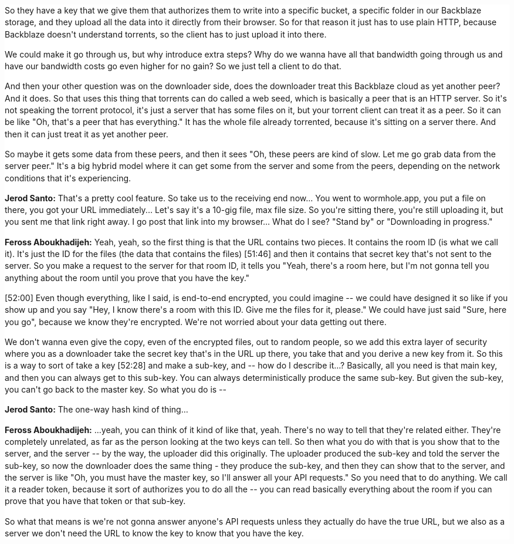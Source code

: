 So they have a key that we give them that authorizes them to write into a specific bucket, a specific folder in our Backblaze storage, and they upload all the data into it directly from their browser. So for that reason it just has to use plain HTTP, because Backblaze doesn't understand torrents, so the client has to just upload it into there.

We could make it go through us, but why introduce extra steps? Why do we wanna have all that bandwidth going through us and have our bandwidth costs go even higher for no gain? So we just tell a client to do that.

And then your other question was on the downloader side, does the downloader treat this Backblaze cloud as yet another peer? And it does. So that uses this thing that torrents can do called a web seed, which is basically a peer that is an HTTP server. So it's not speaking the torrent protocol, it's just a server that has some files on it, but your torrent client can treat it as a peer. So it can be like "Oh, that's a peer that has everything." It has the whole file already torrented, because it's sitting on a server there. And then it can just treat it as yet another peer.

So maybe it gets some data from these peers, and then it sees "Oh, these peers are kind of slow. Let me go grab data from the server peer." It's a big hybrid model where it can get some from the server and some from the peers, depending on the network conditions that it's experiencing.

**Jerod Santo:** That's a pretty cool feature. So take us to the receiving end now... You went to wormhole.app, you put a file on there, you got your URL immediately... Let's say it's a 10-gig file, max file size. So you're sitting there, you're still uploading it, but you sent me that link right away. I go post that link into my browser... What do I see? "Stand by" or "Downloading in progress."

**Feross Aboukhadijeh:** Yeah, yeah, so the first thing is that the URL contains two pieces. It contains the room ID (is what we call it). It's just the ID for the files (the data that contains the files) \[51:46\] and then it contains that secret key that's not sent to the server. So you make a request to the server for that room ID, it tells you "Yeah, there's a room here, but I'm not gonna tell you anything about the room until you prove that you have the key."

\[52:00\] Even though everything, like I said, is end-to-end encrypted, you could imagine -- we could have designed it so like if you show up and you say "Hey, I know there's a room with this ID. Give me the files for it, please." We could have just said "Sure, here you go", because we know they're encrypted. We're not worried about your data getting out there.

We don't wanna even give the copy, even of the encrypted files, out to random people, so we add this extra layer of security where you as a downloader take the secret key that's in the URL up there, you take that and you derive a new key from it. So this is a way to sort of take a key \[52:28\] and make a sub-key, and -- how do I describe it...? Basically, all you need is that main key, and then you can always get to this sub-key. You can always deterministically produce the same sub-key. But given the sub-key, you can't go back to the master key. So what you do is --

**Jerod Santo:** The one-way hash kind of thing...

**Feross Aboukhadijeh:** ...yeah, you can think of it kind of like that, yeah. There's no way to tell that they're related either. They're completely unrelated, as far as the person looking at the two keys can tell. So then what you do with that is you show that to the server, and the server -- by the way, the uploader did this originally. The uploader produced the sub-key and told the server the sub-key, so now the downloader does the same thing - they produce the sub-key, and then they can show that to the server, and the server is like "Oh, you must have the master key, so I'll answer all your API requests." So you need that to do anything. We call it a reader token, because it sort of authorizes you to do all the -- you can read basically everything about the room if you can prove that you have that token or that sub-key.

So what that means is we're not gonna answer anyone's API requests unless they actually do have the true URL, but we also as a server we don't need the URL to know the key to know that you have the key.
